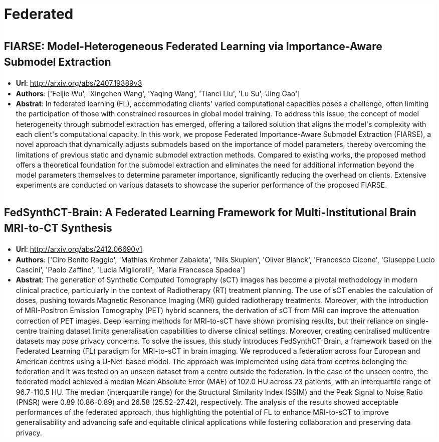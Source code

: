 



# Federated
## FIARSE: Model-Heterogeneous Federated Learning via Importance-Aware Submodel Extraction
- **Url**: http://arxiv.org/abs/2407.19389v3
- **Authors**: ['Feijie Wu', 'Xingchen Wang', 'Yaqing Wang', 'Tianci Liu', 'Lu Su', 'Jing Gao']
- **Abstrat**: In federated learning (FL), accommodating clients' varied computational capacities poses a challenge, often limiting the participation of those with constrained resources in global model training. To address this issue, the concept of model heterogeneity through submodel extraction has emerged, offering a tailored solution that aligns the model's complexity with each client's computational capacity. In this work, we propose Federated Importance-Aware Submodel Extraction (FIARSE), a novel approach that dynamically adjusts submodels based on the importance of model parameters, thereby overcoming the limitations of previous static and dynamic submodel extraction methods. Compared to existing works, the proposed method offers a theoretical foundation for the submodel extraction and eliminates the need for additional information beyond the model parameters themselves to determine parameter importance, significantly reducing the overhead on clients. Extensive experiments are conducted on various datasets to showcase the superior performance of the proposed FIARSE.





## FedSynthCT-Brain: A Federated Learning Framework for Multi-Institutional Brain MRI-to-CT Synthesis
- **Url**: http://arxiv.org/abs/2412.06690v1
- **Authors**: ['Ciro Benito Raggio', 'Mathias Krohmer Zabaleta', 'Nils Skupien', 'Oliver Blanck', 'Francesco Cicone', 'Giuseppe Lucio Cascini', 'Paolo Zaffino', 'Lucia Migliorelli', 'Maria Francesca Spadea']
- **Abstrat**: The generation of Synthetic Computed Tomography (sCT) images has become a pivotal methodology in modern clinical practice, particularly in the context of Radiotherapy (RT) treatment planning. The use of sCT enables the calculation of doses, pushing towards Magnetic Resonance Imaging (MRI) guided radiotherapy treatments. Moreover, with the introduction of MRI-Positron Emission Tomography (PET) hybrid scanners, the derivation of sCT from MRI can improve the attenuation correction of PET images. Deep learning methods for MRI-to-sCT have shown promising results, but their reliance on single-centre training dataset limits generalisation capabilities to diverse clinical settings. Moreover, creating centralised multicentre datasets may pose privacy concerns.   To solve the issues, this study introduces FedSynthCT-Brain, a framework based on the Federated Learning (FL) paradigm for MRI-to-sCT in brain imaging.   We reproduced a federation across four European and American centres using a U-Net-based model. The approach was implemented using data from centres belonging the federation and it was tested on an unseen dataset from a centre outside the federation.   In the case of the unseen centre, the federated model achieved a median Mean Absolute Error (MAE) of 102.0 HU across 23 patients, with an interquartile range of 96.7-110.5 HU. The median (interquartile range) for the Structural Similarity Index (SSIM) and the Peak Signal to Noise Ratio (PNSR) were 0.89 (0.86-0.89) and 26.58 (25.52-27.42), respectively.   The analysis of the results showed acceptable performances of the federated approach, thus highlighting the potential of FL to enhance MRI-to-sCT to improve generalisability and advancing safe and equitable clinical applications while fostering collaboration and preserving data privacy.

